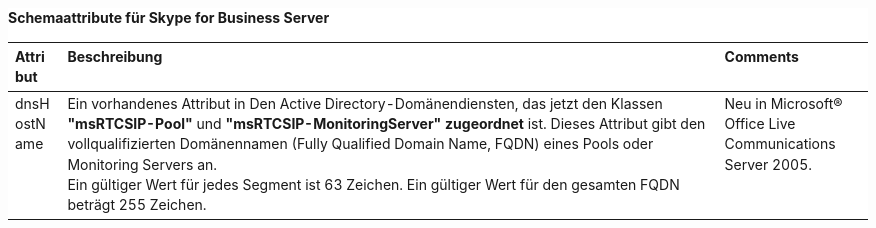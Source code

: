 **Schemaattribute für Skype for Business Server**


| **Attribut**                                                | **Beschreibung**                                                                                                                                                                                                                                                                                                                                                                                                                                                                                                                                                                                                                                                                                                                                                                                                                                                                                                                                                                                                                                                                                                                                                                                                                                                                                                                                                         | **Comments**                                                                                                                                                                                                                                                                                                                                                                                                                                                                                                                                                                                  |
|:-------------------------------------------------------------|:------------------------------------------------------------------------------------------------------------------------------------------------------------------------------------------------------------------------------------------------------------------------------------------------------------------------------------------------------------------------------------------------------------------------------------------------------------------------------------------------------------------------------------------------------------------------------------------------------------------------------------------------------------------------------------------------------------------------------------------------------------------------------------------------------------------------------------------------------------------------------------------------------------------------------------------------------------------------------------------------------------------------------------------------------------------------------------------------------------------------------------------------------------------------------------------------------------------------------------------------------------------------------------------------------------------------------------------------------------------------|:----------------------------------------------------------------------------------------------------------------------------------------------------------------------------------------------------------------------------------------------------------------------------------------------------------------------------------------------------------------------------------------------------------------------------------------------------------------------------------------------------------------------------------------------------------------------------------------------|
| dnsHostName  <br/>                                           | Ein vorhandenes Attribut in Den Active Directory-Domänendiensten, das jetzt den Klassen **"msRTCSIP-Pool"** und **"msRTCSIP-MonitoringServer" zugeordnet** ist. Dieses Attribut gibt den vollqualifizierten Domänennamen (Fully Qualified Domain Name, FQDN) eines Pools oder Monitoring Servers an. <br/> Ein gültiger Wert für jedes Segment ist 63 Zeichen. Ein gültiger Wert für den gesamten FQDN beträgt 255 Zeichen.  <br/>                                                                                                                                                                                                                                                                                                                                                                                                                                                                                                                                                                                                                                                                                                                                                                                                                                                                                                                                                                                               | Neu in Microsoft® Office Live Communications Server 2005.  <br/>                                                                                                                                                                                                                                                                                                                                                                                                                                                                                                                               |